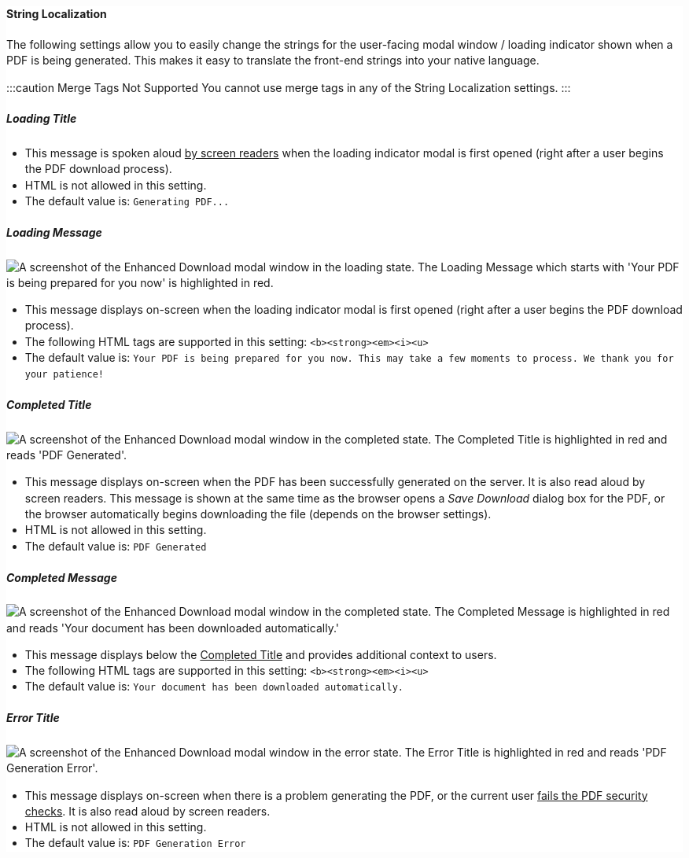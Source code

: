 #### String Localization

The following settings allow you to easily change the strings for the user-facing modal window / loading indicator shown when a PDF is being generated. This makes it easy to translate the front-end strings into your native language.

:::caution Merge Tags Not Supported
You cannot use merge tags in any of the String Localization settings.
:::

##### Loading Title

* This message is spoken aloud [by screen readers](https://en.wikipedia.org/wiki/Screen_reader) when the loading indicator modal is first opened (right after a user begins the PDF download process).
* HTML is not allowed in this setting.
* The default value is: `Generating PDF...`

##### Loading Message

![A screenshot of the Enhanced Download modal window in the loading state. The Loading Message which starts with 'Your PDF is being prepared for you now' is highlighted in red.](https://resources.gravitypdf.com/uploads/2022/12/enhanced-download-loading-message.png)

* This message displays on-screen when the loading indicator modal is first opened (right after a user begins the PDF download process).
* The following HTML tags are supported in this setting: `<b><strong><em><i><u>`
* The default value is: `Your PDF is being prepared for you now. This may take a few moments to process. We thank you for your patience!`

##### Completed Title

![A screenshot of the Enhanced Download modal window in the completed state. The Completed Title is highlighted in red and reads 'PDF Generated'.](https://resources.gravitypdf.com/uploads/2022/12/enhanced-download-completed-title.png)

* This message displays on-screen when the PDF has been successfully generated on the server. It is also read aloud by screen readers. This message is shown at the same time as the browser opens a _Save Download_ dialog box for the PDF, or the browser automatically begins downloading the file (depends on the browser settings).
* HTML is not allowed in this setting.
* The default value is: `PDF Generated`

##### Completed Message

![A screenshot of the Enhanced Download modal window in the completed state. The Completed Message is highlighted in red and reads 'Your document has been downloaded automatically.'](https://resources.gravitypdf.com/uploads/2022/12/enhanced-download-completed-message.png)

* This message displays below the [Completed Title](#completed-title) and provides additional context to users.
* The following HTML tags are supported in this setting: `<b><strong><em><i><u>`
* The default value is: `Your document has been downloaded automatically.`

##### Error Title

![A screenshot of the Enhanced Download modal window in the error state. The Error Title is highlighted in red and reads 'PDF Generation Error'.](https://resources.gravitypdf.com/uploads/2022/12/enhanced-download-error-title.png)

* This message displays on-screen when there is a problem generating the PDF, or the current user [fails the PDF security checks](../users/pdf-security.md). It is also read aloud by screen readers.
* HTML is not allowed in this setting.
* The default value is: `PDF Generation Error`
